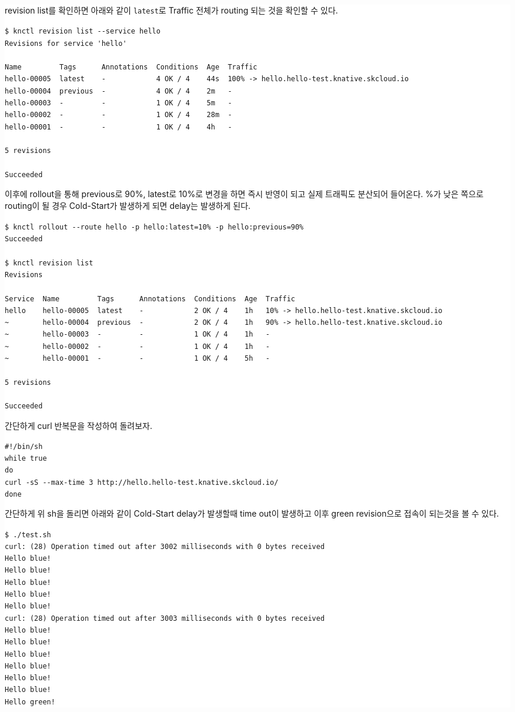 
revision list를 확인하면 아래와 같이 `latest`로 Traffic 전체가 routing 되는 것을 확인할 수 있다.
```
$ knctl revision list --service hello
Revisions for service 'hello'

Name         Tags      Annotations  Conditions  Age  Traffic
hello-00005  latest    -            4 OK / 4    44s  100% -> hello.hello-test.knative.skcloud.io
hello-00004  previous  -            4 OK / 4    2m   -
hello-00003  -         -            1 OK / 4    5m   -
hello-00002  -         -            1 OK / 4    28m  -
hello-00001  -         -            1 OK / 4    4h   -

5 revisions

Succeeded
```

이후에 rollout을 통해 previous로 90%, latest로 10%로 변경을 하면 즉시 반영이 되고 실제 트래픽도 분산되어 들어온다. %가 낮은 쪽으로 routing이 될 경우 Cold-Start가 발생하게 되면 delay는 발생하게 된다.
```
$ knctl rollout --route hello -p hello:latest=10% -p hello:previous=90%
Succeeded

$ knctl revision list
Revisions

Service  Name         Tags      Annotations  Conditions  Age  Traffic
hello    hello-00005  latest    -            2 OK / 4    1h   10% -> hello.hello-test.knative.skcloud.io
~        hello-00004  previous  -            2 OK / 4    1h   90% -> hello.hello-test.knative.skcloud.io
~        hello-00003  -         -            1 OK / 4    1h   -
~        hello-00002  -         -            1 OK / 4    1h   -
~        hello-00001  -         -            1 OK / 4    5h   -

5 revisions

Succeeded
```

간단하게 curl 반복문을 작성하여 돌려보자. 
```
#!/bin/sh
while true
do
curl -sS --max-time 3 http://hello.hello-test.knative.skcloud.io/
done
```

간단하게 위 sh을 돌리면 아래와 같이 Cold-Start delay가 발생할때 time out이 발생하고 이후 green revision으로 접속이 되는것을 볼 수 있다. 
```
$ ./test.sh
curl: (28) Operation timed out after 3002 milliseconds with 0 bytes received
Hello blue!
Hello blue!
Hello blue!
Hello blue!
Hello blue!
curl: (28) Operation timed out after 3003 milliseconds with 0 bytes received
Hello blue!
Hello blue!
Hello blue!
Hello blue!
Hello blue!
Hello blue!
Hello green!
```